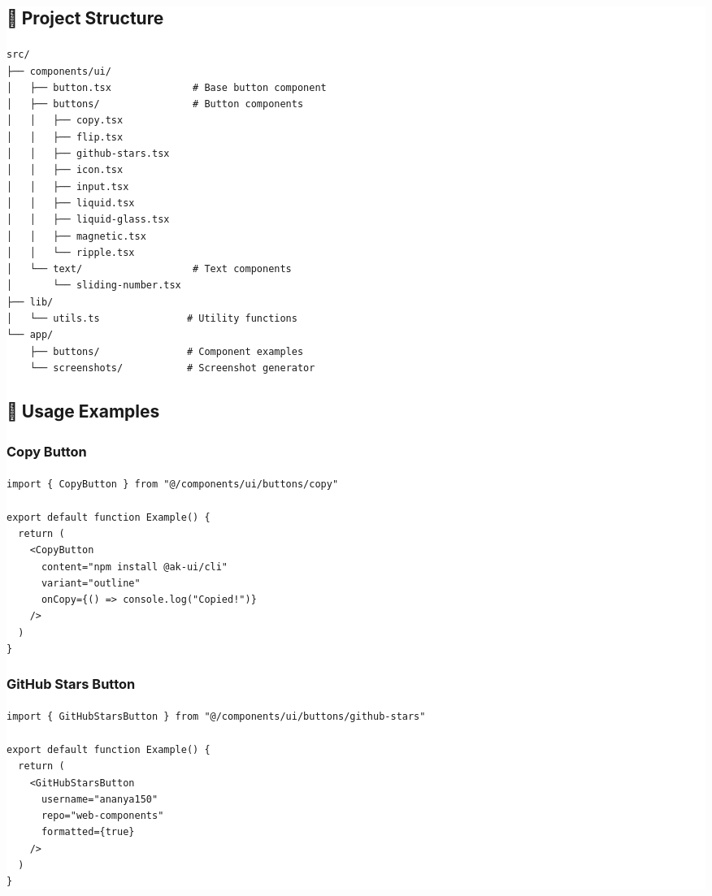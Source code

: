 ## 📁 Project Structure

```
src/
├── components/ui/
│   ├── button.tsx              # Base button component
│   ├── buttons/                # Button components
│   │   ├── copy.tsx
│   │   ├── flip.tsx
│   │   ├── github-stars.tsx
│   │   ├── icon.tsx
│   │   ├── input.tsx
│   │   ├── liquid.tsx
│   │   ├── liquid-glass.tsx
│   │   ├── magnetic.tsx
│   │   └── ripple.tsx
│   └── text/                   # Text components
│       └── sliding-number.tsx
├── lib/
│   └── utils.ts               # Utility functions
└── app/
    ├── buttons/               # Component examples
    └── screenshots/           # Screenshot generator
```

## 🎯 Usage Examples

### Copy Button

```tsx
import { CopyButton } from "@/components/ui/buttons/copy"

export default function Example() {
  return (
    <CopyButton 
      content="npm install @ak-ui/cli"
      variant="outline"
      onCopy={() => console.log("Copied!")}
    />
  )
}
```

### GitHub Stars Button

```tsx
import { GitHubStarsButton } from "@/components/ui/buttons/github-stars"

export default function Example() {
  return (
    <GitHubStarsButton 
      username="ananya150" 
      repo="web-components" 
      formatted={true}
    />
  )
}
```
